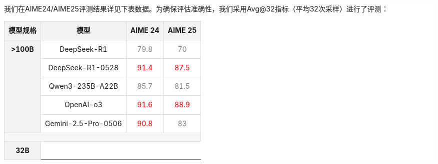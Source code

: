 我们在AIME24/AIME25评测结果详见下表数据。为确保评估准确性，我们采用Avg@32指标（平均32次采样）进行了评测：




<style>
  table { border-collapse: collapse; width: 100%; margin-left: auto;margin-right: auto;}
  th, td { border: 1px solid #ddd; padding: 8px; text-align: center; }
  th { background-color: #f2f2f2; }
</style>



<table>
  <tr>
    <th>模型规格</th>
    <th>模型</th>
    <th>AIME 24</th>
    <th>AIME 25</th>
  </tr>
  
  <tr>
    <th rowspan="6">&gt;100B</th>
  </tr>
  
  <tr>
    <td>DeepSeek-R1</td>
    <td><span style="color:grey">79.8</span></td>
    <td><span style="color:grey">70</span></td>
  </tr>
  <tr>
    <td>DeepSeek-R1-0528</td>
    <td><span style="color:red">91.4</span></td>
    <td><span style="color:red">87.5</span></td>
  </tr>
  <tr>
    <td>Qwen3-235B-A22B</td>
    <td><span style="color:grey">85.7</span></td>
    <td><span style="color:grey">81.5</span></td>
  </tr>
  <tr>
    <td>OpenAI-o3</td>
    <td><span style="color:red">91.6</span></td>
    <td><span style="color:red">88.9</span></td>
  </tr>
  <tr>
    <td>Gemini-2.5-Pro-0506</td>
    <td><span style="color:red">90.8</span></td>
    <td><span style="color:grey">83</span></td>
  </tr>
  
  <tr>
    <td colspan="4" style="background-color: #f8f8f8;"></td>
  </tr>
  
  <tr>
    <th rowspan="7">32B</th>
  </tr>
  